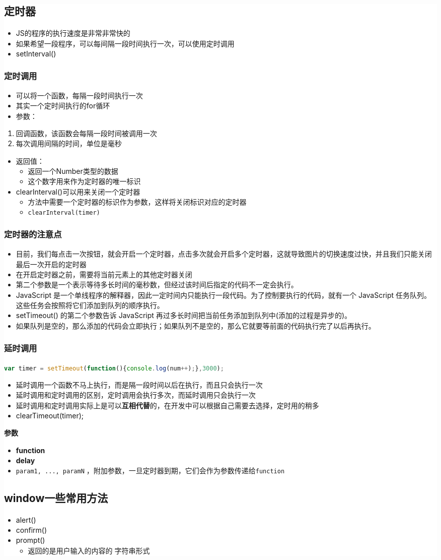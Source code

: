 ## 定时器

- JS的程序的执行速度是非常非常快的
- 如果希望一段程序，可以每间隔一段时间执行一次，可以使用定时调用
- setInterval()

### 定时调用

- 可以将一个函数，每隔一段时间执行一次
- 其实一个定时间执行的for循环 
- 参数：

1. 回调函数，该函数会每隔一段时间被调用一次
2. 每次调用间隔的时间，单位是毫秒

- 返回值：
  - 返回一个Number类型的数据
  - 这个数字用来作为定时器的唯一标识
- clearInterval()可以用来关闭一个定时器
  - 方法中需要一个定时器的标识作为参数，这样将关闭标识对应的定时器
  - `clearInterval(timer)`

### 定时器的注意点

- 目前，我们每点击一次按钮，就会开启一个定时器，点击多次就会开启多个定时器，这就导致图片的切换速度过快，并且我们只能关闭最后一次开启的定时器
- 在开启定时器之前，需要将当前元素上的其他定时器关闭
- 第二个参数是一个表示等待多长时间的毫秒数，但经过该时间后指定的代码不一定会执行。
- JavaScript 是一个单线程序的解释器，因此一定时间内只能执行一段代码。为了控制要执行的代码，就有一个 JavaScript 任务队列。这些任务会按照将它们添加到队列的顺序执行。
- setTimeout() 的第二个参数告诉 JavaScript 再过多长时间把当前任务添加到队列中(添加的过程是异步的)。
- 如果队列是空的，那么添加的代码会立即执行；如果队列不是空的，那么它就要等前面的代码执行完了以后再执行。

### 延时调用

```js
var timer = setTimeout(function(){console.log(num++);},3000);
```

- 延时调用一个函数不马上执行，而是隔一段时间以后在执行，而且只会执行一次
- 延时调用和定时调用的区别，定时调用会执行多次，而延时调用只会执行一次
- 延时调用和定时调用实际上是可以**互相代替**的，在开发中可以根据自己需要去选择，定时用的稍多
- clearTimeout(timer);

**参数**

- **function**
- **delay**
- `param1, ..., paramN` ，附加参数，一旦定时器到期，它们会作为参数传递给`function`

## window一些常用方法

- alert()
- confirm()
- prompt()
  - 返回的是用户输入的内容的 字符串形式
